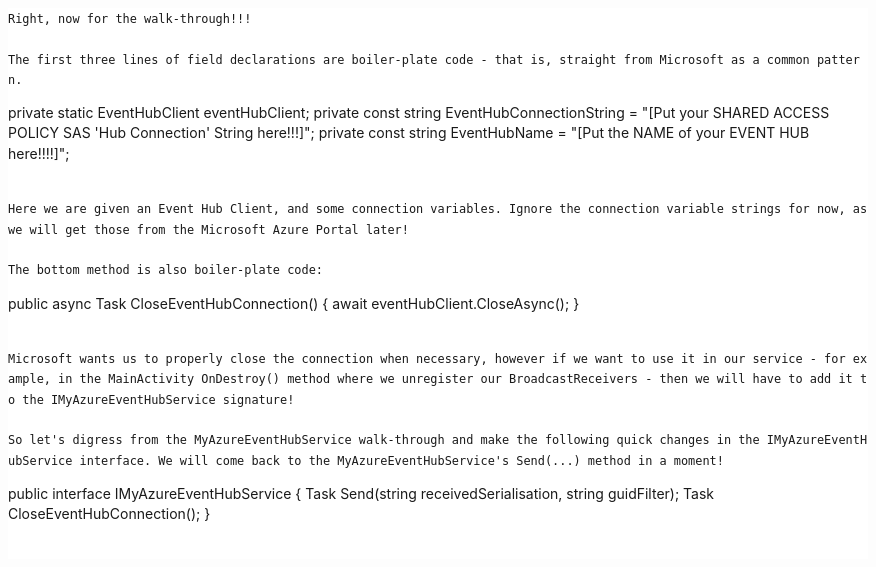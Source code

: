 ```
Right, now for the walk-through!!!

The first three lines of field declarations are boiler-plate code - that is, straight from Microsoft as a common pattern.

```
private static EventHubClient eventHubClient;
private const string EventHubConnectionString = "[Put your SHARED ACCESS POLICY SAS 'Hub Connection' String here!!!]";
private const string EventHubName = "[Put the NAME of your EVENT HUB here!!!!]";
```

Here we are given an Event Hub Client, and some connection variables. Ignore the connection variable strings for now, as we will get those from the Microsoft Azure Portal later!

The bottom method is also boiler-plate code:

```
public async Task CloseEventHubConnection()
{
    await eventHubClient.CloseAsync();
}
```

Microsoft wants us to properly close the connection when necessary, however if we want to use it in our service - for example, in the MainActivity OnDestroy() method where we unregister our BroadcastReceivers - then we will have to add it to the IMyAzureEventHubService signature! 

So let's digress from the MyAzureEventHubService walk-through and make the following quick changes in the IMyAzureEventHubService interface. We will come back to the MyAzureEventHubService's Send(...) method in a moment!

```
public interface IMyAzureEventHubService
{
    Task Send(string receivedSerialisation, string guidFilter);
    Task CloseEventHubConnection();
}
```

